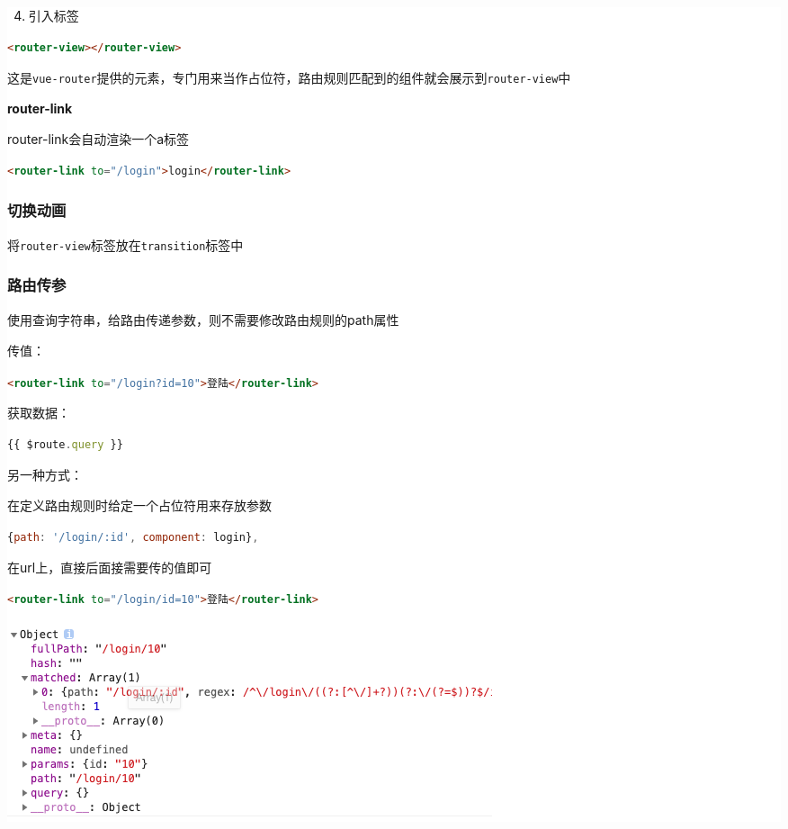 4. 引入标签

```html
<router-view></router-view>
```

这是`vue-router`提供的元素，专门用来当作占位符，路由规则匹配到的组件就会展示到`router-view`中

   

**router-link**

router-link会自动渲染一个a标签

```html
<router-link to="/login">login</router-link>
```



### 切换动画

将`router-view`标签放在`transition`标签中



### 路由传参

使用查询字符串，给路由传递参数，则不需要修改路由规则的path属性

传值：

```html
<router-link to="/login?id=10">登陆</router-link>
```

获取数据：

```js
{{ $route.query }}
```



另一种方式：

在定义路由规则时给定一个占位符用来存放参数

```js
{path: '/login/:id', component: login},
```

在url上，直接后面接需要传的值即可

```html
<router-link to="/login/id=10">登陆</router-link>
```

![image-20210410162123209](Vue.assets/image-20210410162123209.png)
